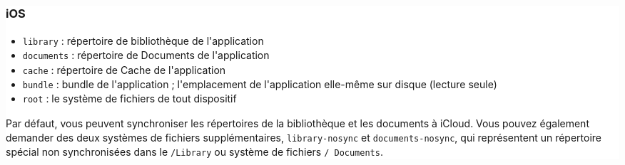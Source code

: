 ### iOS

  * `library` : répertoire de bibliothèque de l'application
  * `documents` : répertoire de Documents de l'application
  * `cache` : répertoire de Cache de l'application
  * `bundle` : bundle de l'application ; l'emplacement de l'application elle-même sur disque (lecture seule)
  * `root` : le système de fichiers de tout dispositif

Par défaut, vous peuvent synchroniser les répertoires de la bibliothèque et les documents à iCloud. Vous pouvez également demander des deux systèmes de fichiers supplémentaires, `library-nosync` et `documents-nosync`, qui représentent un répertoire spécial non synchronisées dans le `/Library` ou système de fichiers `/ Documents`.